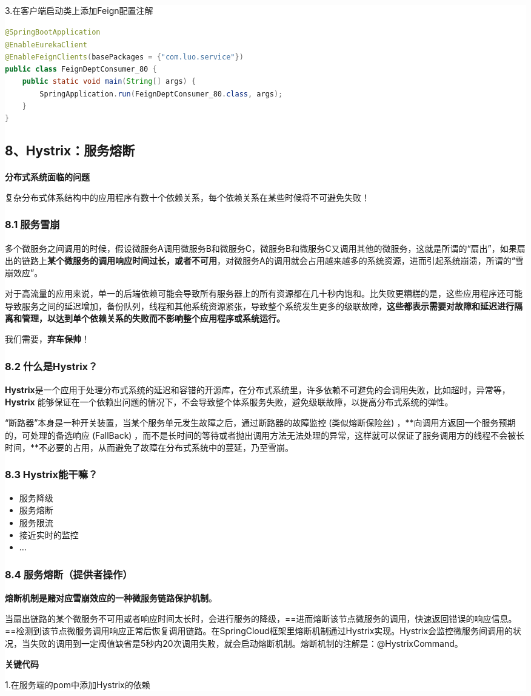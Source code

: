 3.在客户端启动类上添加Feign配置注解

```java
@SpringBootApplication
@EnableEurekaClient
@EnableFeignClients(basePackages = {"com.luo.service"})
public class FeignDeptConsumer_80 {
    public static void main(String[] args) {
        SpringApplication.run(FeignDeptConsumer_80.class, args);
    }
}
```

## 8、Hystrix：服务熔断

**分布式系统面临的问题**

复杂分布式体系结构中的应用程序有数十个依赖关系，每个依赖关系在某些时候将不可避免失败！

### 8.1 服务雪崩

多个微服务之间调用的时候，假设微服务A调用微服务B和微服务C，微服务B和微服务C又调用其他的微服务，这就是所谓的“扇出”，如果扇出的链路上**某个微服务的调用响应时间过长，或者不可用**，对微服务A的调用就会占用越来越多的系统资源，进而引起系统崩溃，所谓的“雪崩效应”。

对于高流量的应用来说，单一的后端依赖可能会导致所有服务器上的所有资源都在几十秒内饱和。比失败更糟糕的是，这些应用程序还可能导致服务之间的延迟增加，备份队列，线程和其他系统资源紧张，导致整个系统发生更多的级联故障，**这些都表示需要对故障和延迟进行隔离和管理，以达到单个依赖关系的失败而不影响整个应用程序或系统运行。**

我们需要，**弃车保帅**！

### 8.2 什么是Hystrix？

​	**Hystrix**是一个应用于处理分布式系统的延迟和容错的开源库，在分布式系统里，许多依赖不可避免的会调用失败，比如超时，异常等，**Hystrix** 能够保证在一个依赖出问题的情况下，不会导致整个体系服务失败，避免级联故障，以提高分布式系统的弹性。

​	“断路器”本身是一种开关装置，当某个服务单元发生故障之后，通过断路器的故障监控 (类似熔断保险丝) ，**向调用方返回一个服务预期的，可处理的备选响应 (FallBack) ，而不是长时间的等待或者抛出调用方法无法处理的异常，这样就可以保证了服务调用方的线程不会被长时间，**不必要的占用，从而避免了故障在分布式系统中的蔓延，乃至雪崩。

### 8.3 Hystrix能干嘛？

- 服务降级
- 服务熔断
- 服务限流
- 接近实时的监控
- …

### 8.4 服务熔断（提供者操作）

**熔断机制是赌对应雪崩效应的一种微服务链路保护机制**。

当扇出链路的某个微服务不可用或者响应时间太长时，会进行服务的降级，==进而熔断该节点微服务的调用，快速返回错误的响应信息。==检测到该节点微服务调用响应正常后恢复调用链路。在SpringCloud框架里熔断机制通过Hystrix实现。Hystrix会监控微服务间调用的状况，当失败的调用到一定阀值缺省是5秒内20次调用失败，就会启动熔断机制。熔断机制的注解是：@HystrixCommand。

**关键代码**

1.在服务端的pom中添加Hystrix的依赖
